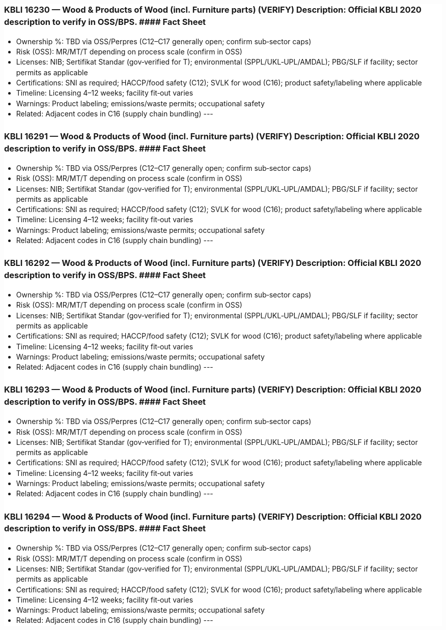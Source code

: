 ### KBLI 16230 — Wood & Products of Wood (incl. Furniture parts) (VERIFY) **Description**: Official KBLI 2020 description to verify in OSS/BPS. #### Fact Sheet
- Ownership %: TBD via OSS/Perpres (C12–C17 generally open; confirm sub‑sector caps)
- Risk (OSS): MR/MT/T depending on process scale (confirm in OSS)
- Licenses: NIB; Sertifikat Standar (gov‑verified for T); environmental (SPPL/UKL‑UPL/AMDAL); PBG/SLF if facility; sector permits as applicable
- Certifications: SNI as required; HACCP/food safety (C12); SVLK for wood (C16); product safety/labeling where applicable
- Timeline: Licensing 4–12 weeks; facility fit‑out varies
- Warnings: Product labeling; emissions/waste permits; occupational safety
- Related: Adjacent codes in C16 (supply chain bundling) ---
### KBLI 16291 — Wood & Products of Wood (incl. Furniture parts) (VERIFY) **Description**: Official KBLI 2020 description to verify in OSS/BPS. #### Fact Sheet
- Ownership %: TBD via OSS/Perpres (C12–C17 generally open; confirm sub‑sector caps)
- Risk (OSS): MR/MT/T depending on process scale (confirm in OSS)
- Licenses: NIB; Sertifikat Standar (gov‑verified for T); environmental (SPPL/UKL‑UPL/AMDAL); PBG/SLF if facility; sector permits as applicable
- Certifications: SNI as required; HACCP/food safety (C12); SVLK for wood (C16); product safety/labeling where applicable
- Timeline: Licensing 4–12 weeks; facility fit‑out varies
- Warnings: Product labeling; emissions/waste permits; occupational safety
- Related: Adjacent codes in C16 (supply chain bundling) ---
### KBLI 16292 — Wood & Products of Wood (incl. Furniture parts) (VERIFY) **Description**: Official KBLI 2020 description to verify in OSS/BPS. #### Fact Sheet
- Ownership %: TBD via OSS/Perpres (C12–C17 generally open; confirm sub‑sector caps)
- Risk (OSS): MR/MT/T depending on process scale (confirm in OSS)
- Licenses: NIB; Sertifikat Standar (gov‑verified for T); environmental (SPPL/UKL‑UPL/AMDAL); PBG/SLF if facility; sector permits as applicable
- Certifications: SNI as required; HACCP/food safety (C12); SVLK for wood (C16); product safety/labeling where applicable
- Timeline: Licensing 4–12 weeks; facility fit‑out varies
- Warnings: Product labeling; emissions/waste permits; occupational safety
- Related: Adjacent codes in C16 (supply chain bundling) ---
### KBLI 16293 — Wood & Products of Wood (incl. Furniture parts) (VERIFY) **Description**: Official KBLI 2020 description to verify in OSS/BPS. #### Fact Sheet
- Ownership %: TBD via OSS/Perpres (C12–C17 generally open; confirm sub‑sector caps)
- Risk (OSS): MR/MT/T depending on process scale (confirm in OSS)
- Licenses: NIB; Sertifikat Standar (gov‑verified for T); environmental (SPPL/UKL‑UPL/AMDAL); PBG/SLF if facility; sector permits as applicable
- Certifications: SNI as required; HACCP/food safety (C12); SVLK for wood (C16); product safety/labeling where applicable
- Timeline: Licensing 4–12 weeks; facility fit‑out varies
- Warnings: Product labeling; emissions/waste permits; occupational safety
- Related: Adjacent codes in C16 (supply chain bundling) ---
### KBLI 16294 — Wood & Products of Wood (incl. Furniture parts) (VERIFY) **Description**: Official KBLI 2020 description to verify in OSS/BPS. #### Fact Sheet
- Ownership %: TBD via OSS/Perpres (C12–C17 generally open; confirm sub‑sector caps)
- Risk (OSS): MR/MT/T depending on process scale (confirm in OSS)
- Licenses: NIB; Sertifikat Standar (gov‑verified for T); environmental (SPPL/UKL‑UPL/AMDAL); PBG/SLF if facility; sector permits as applicable
- Certifications: SNI as required; HACCP/food safety (C12); SVLK for wood (C16); product safety/labeling where applicable
- Timeline: Licensing 4–12 weeks; facility fit‑out varies
- Warnings: Product labeling; emissions/waste permits; occupational safety
- Related: Adjacent codes in C16 (supply chain bundling) ---